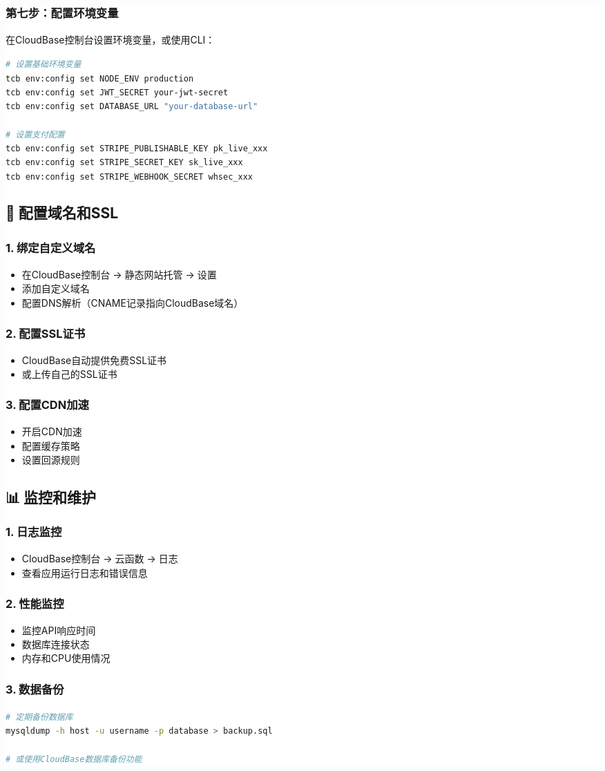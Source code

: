 ### 第七步：配置环境变量

在CloudBase控制台设置环境变量，或使用CLI：

```bash
# 设置基础环境变量
tcb env:config set NODE_ENV production
tcb env:config set JWT_SECRET your-jwt-secret
tcb env:config set DATABASE_URL "your-database-url"

# 设置支付配置
tcb env:config set STRIPE_PUBLISHABLE_KEY pk_live_xxx
tcb env:config set STRIPE_SECRET_KEY sk_live_xxx
tcb env:config set STRIPE_WEBHOOK_SECRET whsec_xxx
```

## 🔧 配置域名和SSL

### 1. 绑定自定义域名
- 在CloudBase控制台 -> 静态网站托管 -> 设置
- 添加自定义域名
- 配置DNS解析（CNAME记录指向CloudBase域名）

### 2. 配置SSL证书
- CloudBase自动提供免费SSL证书
- 或上传自己的SSL证书

### 3. 配置CDN加速
- 开启CDN加速
- 配置缓存策略
- 设置回源规则

## 📊 监控和维护

### 1. 日志监控
- CloudBase控制台 -> 云函数 -> 日志
- 查看应用运行日志和错误信息

### 2. 性能监控
- 监控API响应时间
- 数据库连接状态
- 内存和CPU使用情况

### 3. 数据备份
```bash
# 定期备份数据库
mysqldump -h host -u username -p database > backup.sql

# 或使用CloudBase数据库备份功能
```
